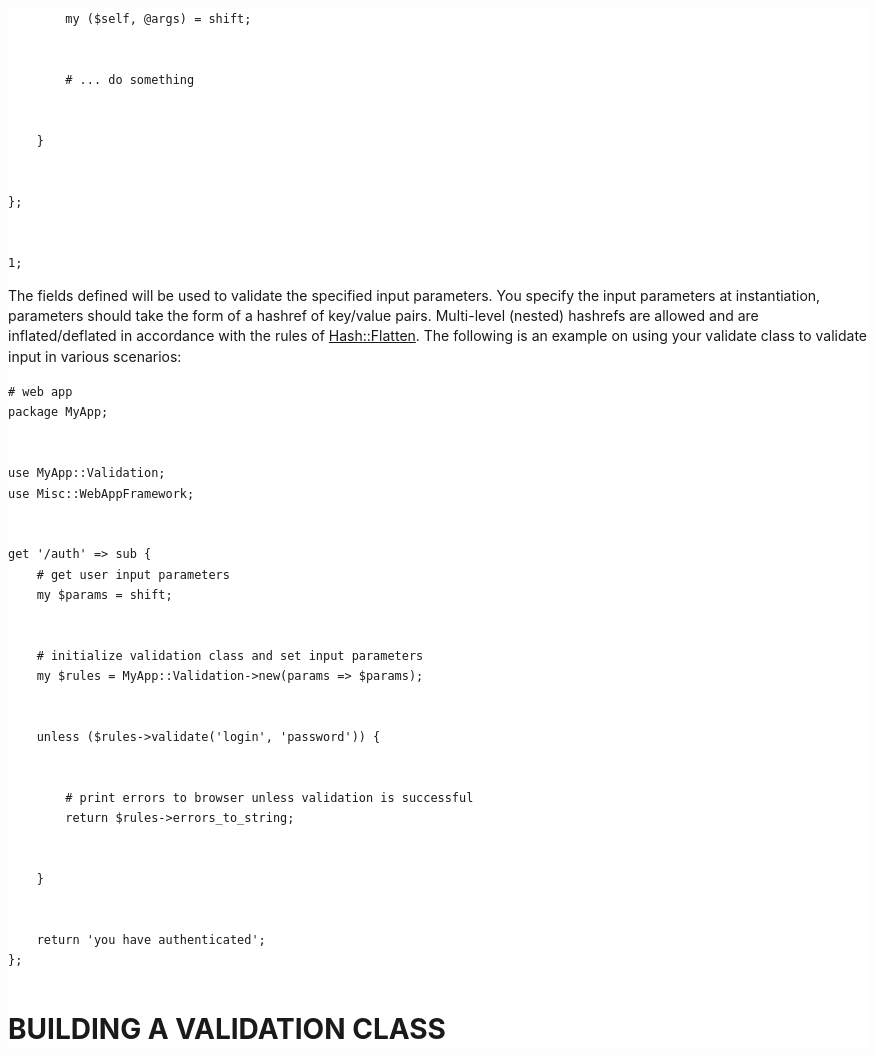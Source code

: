 
            my ($self, @args) = shift;
            

            # ... do something
            

        }
        

    };
    

    1;

The fields defined will be used to validate the specified input parameters.
You specify the input parameters at instantiation, parameters should take the
form of a hashref of key/value pairs. Multi-level (nested) hashrefs are allowed
and are inflated/deflated in accordance with the rules of [Hash::Flatten](http://search.cpan.org/perldoc?Hash::Flatten).
The following is an example on using your validate class to validate input in
various scenarios:

    # web app
    package MyApp;
    

    use MyApp::Validation;
    use Misc::WebAppFramework;
    

    get '/auth' => sub {
        # get user input parameters
        my $params = shift;
    

        # initialize validation class and set input parameters
        my $rules = MyApp::Validation->new(params => $params);
        

        unless ($rules->validate('login', 'password')) {
            

            # print errors to browser unless validation is successful
            return $rules->errors_to_string;
            

        }
        

        return 'you have authenticated';
    };

# BUILDING A VALIDATION CLASS
